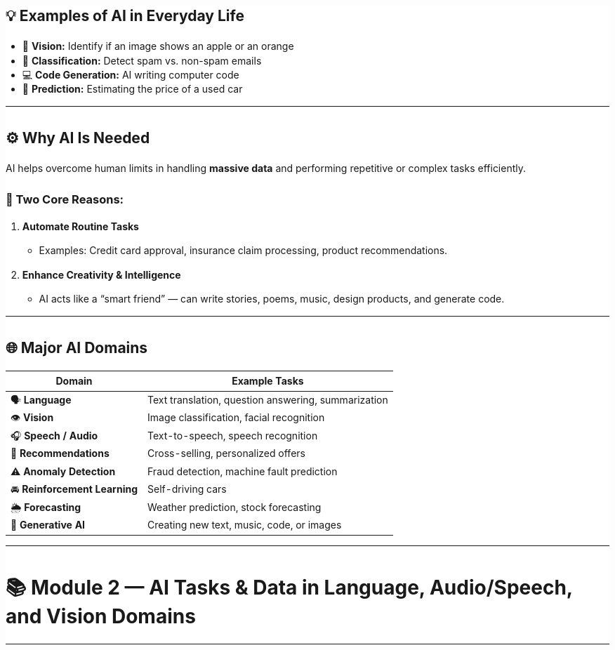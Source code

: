 ## 💡 **Examples of AI in Everyday Life**

* 📸 **Vision:** Identify if an image shows an apple or an orange
* 📧 **Classification:** Detect spam vs. non-spam emails
* 💻 **Code Generation:** AI writing computer code
* 🚗 **Prediction:** Estimating the price of a used car

---

## ⚙️ **Why AI Is Needed**

AI helps overcome human limits in handling **massive data** and performing repetitive or complex tasks efficiently.

### 🔑 Two Core Reasons:

1. **Automate Routine Tasks**

   * Examples: Credit card approval, insurance claim processing, product recommendations.

2. **Enhance Creativity & Intelligence**

   * AI acts like a “smart friend” — can write stories, poems, music, design products, and generate code.

---

## 🌐 **Major AI Domains**

| Domain                        | Example Tasks                                       |
| ----------------------------- | --------------------------------------------------- |
| 🗣️ **Language**              | Text translation, question answering, summarization |
| 👁️ **Vision**                | Image classification, facial recognition            |
| 🎧 **Speech / Audio**         | Text-to-speech, speech recognition                  |
| 🛒 **Recommendations**        | Cross-selling, personalized offers                  |
| ⚠️ **Anomaly Detection**      | Fraud detection, machine fault prediction           |
| 🚘 **Reinforcement Learning** | Self-driving cars                                   |
| 🌦️ **Forecasting**           | Weather prediction, stock forecasting               |
| 🎨 **Generative AI**          | Creating new text, music, code, or images           |

---

# 📚 Module 2 — AI Tasks & Data in Language, Audio/Speech, and Vision Domains

---
